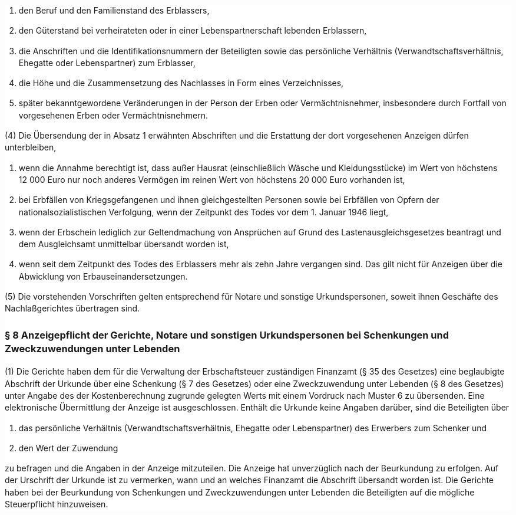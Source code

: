 1.  den Beruf und den Familienstand des Erblassers,


2.  den Güterstand bei verheirateten oder in einer Lebenspartnerschaft lebenden Erblassern,


3.  die Anschriften und die Identifikationsnummern der Beteiligten sowie das persönliche Verhältnis (Verwandtschaftsverhältnis, Ehegatte oder Lebenspartner) zum Erblasser,


4.  die Höhe und die Zusammensetzung des Nachlasses in Form eines Verzeichnisses,


5.  später bekanntgewordene Veränderungen in der Person der Erben oder Vermächtnisnehmer, insbesondere durch Fortfall von vorgesehenen Erben oder Vermächtnisnehmern.




(4) Die Übersendung der in Absatz 1 erwähnten Abschriften und die Erstattung der dort vorgesehenen Anzeigen dürfen unterbleiben,

1.  wenn die Annahme berechtigt ist, dass außer Hausrat (einschließlich Wäsche und Kleidungsstücke) im Wert von höchstens 12 000 Euro nur noch anderes Vermögen im reinen Wert von höchstens 20 000 Euro vorhanden ist,


2.  bei Erbfällen von Kriegsgefangenen und ihnen gleichgestellten Personen sowie bei Erbfällen von Opfern der nationalsozialistischen Verfolgung, wenn der Zeitpunkt des Todes vor dem 1. Januar 1946 liegt,


3.  wenn der Erbschein lediglich zur Geltendmachung von Ansprüchen auf Grund des Lastenausgleichsgesetzes beantragt und dem Ausgleichsamt unmittelbar übersandt worden ist,


4.  wenn seit dem Zeitpunkt des Todes des Erblassers mehr als zehn Jahre vergangen sind. Das gilt nicht für Anzeigen über die Abwicklung von Erbauseinandersetzungen.




(5) Die vorstehenden Vorschriften gelten entsprechend für Notare und sonstige Urkundspersonen, soweit ihnen Geschäfte des Nachlaßgerichtes übertragen sind.


### § 8 Anzeigepflicht der Gerichte, Notare und sonstigen Urkundspersonen bei Schenkungen und Zweckzuwendungen unter Lebenden

(1) Die Gerichte haben dem für die Verwaltung der Erbschaftsteuer zuständigen Finanzamt (§ 35 des Gesetzes) eine beglaubigte Abschrift der Urkunde über eine Schenkung (§ 7 des Gesetzes) oder eine Zweckzuwendung unter Lebenden (§ 8 des Gesetzes) unter Angabe des der Kostenberechnung zugrunde gelegten Werts mit einem Vordruck nach Muster 6 zu übersenden. Eine elektronische Übermittlung der Anzeige ist ausgeschlossen. Enthält die Urkunde keine Angaben darüber, sind die Beteiligten über

1.  das persönliche Verhältnis (Verwandtschaftsverhältnis, Ehegatte oder Lebenspartner) des Erwerbers zum Schenker und


2.  den Wert der Zuwendung



zu befragen und die Angaben in der Anzeige mitzuteilen. Die Anzeige hat unverzüglich nach der Beurkundung zu erfolgen. Auf der Urschrift der Urkunde ist zu vermerken, wann und an welches Finanzamt die Abschrift übersandt worden ist. Die Gerichte haben bei der Beurkundung von Schenkungen und Zweckzuwendungen unter Lebenden die Beteiligten auf die mögliche Steuerpflicht hinzuweisen.
